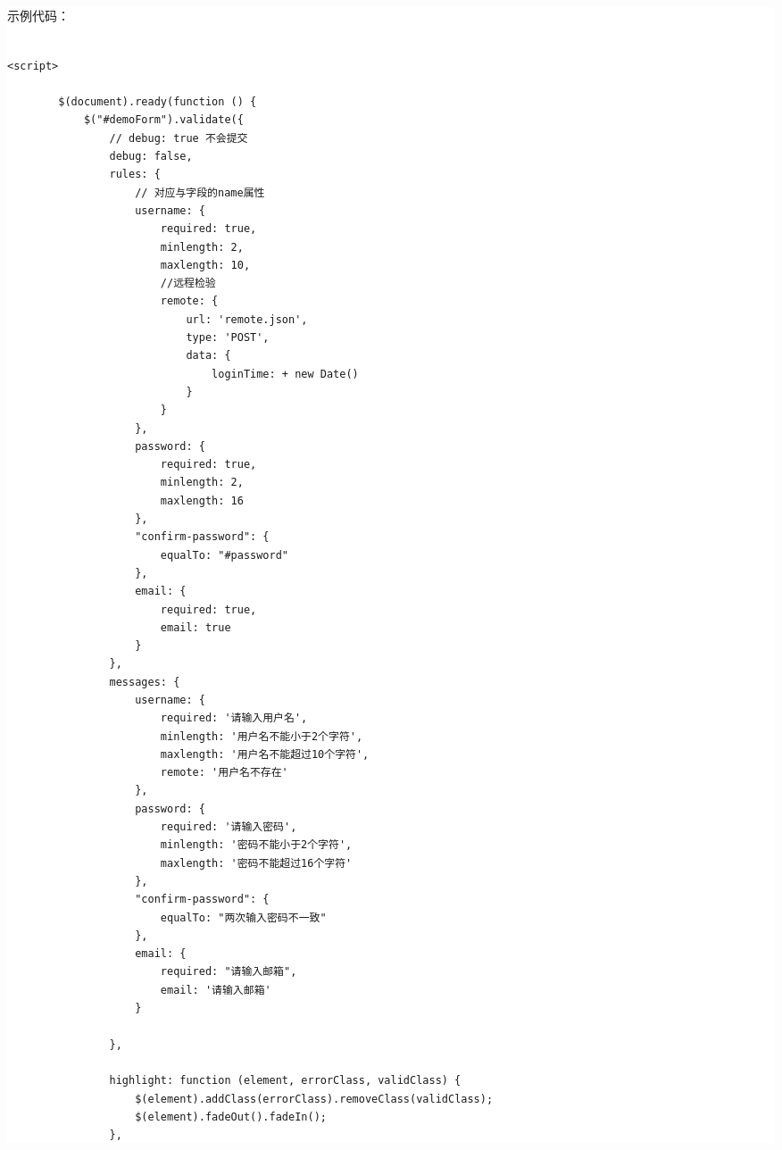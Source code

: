 示例代码：

```

<script>

        $(document).ready(function () {
            $("#demoForm").validate({
                // debug: true 不会提交
                debug: false,
                rules: {
                    // 对应与字段的name属性
                    username: {
                        required: true,
                        minlength: 2,
                        maxlength: 10,
                        //远程检验
                        remote: {
                            url: 'remote.json',
                            type: 'POST',
                            data: {
                                loginTime: + new Date()
                            }
                        }
                    },
                    password: {
                        required: true,
                        minlength: 2,
                        maxlength: 16
                    },
                    "confirm-password": {
                        equalTo: "#password"
                    },
                    email: {
                        required: true,
                        email: true
                    }
                },
                messages: {
                    username: {
                        required: '请输入用户名',
                        minlength: '用户名不能小于2个字符',
                        maxlength: '用户名不能超过10个字符',
                        remote: '用户名不存在'
                    },
                    password: {
                        required: '请输入密码',
                        minlength: '密码不能小于2个字符',
                        maxlength: '密码不能超过16个字符'
                    },
                    "confirm-password": {
                        equalTo: "两次输入密码不一致"
                    },
                    email: {
                        required: "请输入邮箱",
                        email: '请输入邮箱'
                    }

                },

                highlight: function (element, errorClass, validClass) {
                    $(element).addClass(errorClass).removeClass(validClass);
                    $(element).fadeOut().fadeIn();
                },
```